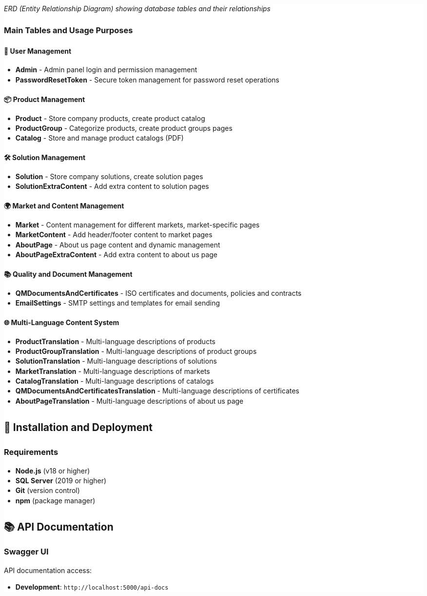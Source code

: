 
*ERD (Entity Relationship Diagram) showing database tables and their relationships*

### **Main Tables and Usage Purposes**

#### **🔐 User Management**
- **Admin** - Admin panel login and permission management
- **PasswordResetToken** - Secure token management for password reset operations

#### **📦 Product Management**
- **Product** - Store company products, create product catalog
- **ProductGroup** - Categorize products, create product groups pages
- **Catalog** - Store and manage product catalogs (PDF)

#### **🛠️ Solution Management**
- **Solution** - Store company solutions, create solution pages
- **SolutionExtraContent** - Add extra content to solution pages

#### **🌍 Market and Content Management**
- **Market** - Content management for different markets, market-specific pages
- **MarketContent** - Add header/footer content to market pages
- **AboutPage** - About us page content and dynamic management
- **AboutPageExtraContent** - Add extra content to about us page

#### **📚 Quality and Document Management**
- **QMDocumentsAndCertificates** - ISO certificates and documents, policies and contracts
- **EmailSettings** - SMTP settings and templates for email sending

#### **🌐 Multi-Language Content System**
- **ProductTranslation** - Multi-language descriptions of products
- **ProductGroupTranslation** - Multi-language descriptions of product groups
- **SolutionTranslation** - Multi-language descriptions of solutions
- **MarketTranslation** - Multi-language descriptions of markets
- **CatalogTranslation** - Multi-language descriptions of catalogs
- **QMDocumentsAndCertificatesTranslation** - Multi-language descriptions of certificates
- **AboutPageTranslation** - Multi-language descriptions of about us page

## 🚀 Installation and Deployment

### **Requirements**
- **Node.js** (v18 or higher)
- **SQL Server** (2019 or higher)
- **Git** (version control)
- **npm** (package manager)

## 📚 API Documentation

### **Swagger UI**
API documentation access:
- **Development**: `http://localhost:5000/api-docs`
